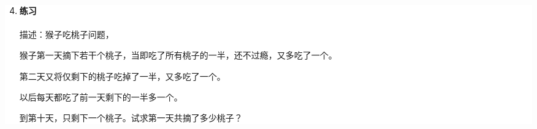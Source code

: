 4. #### **练习**

   描述：猴子吃桃子问题，

   猴子第一天摘下若干个桃子，当即吃了所有桃子的一半，还不过瘾，又多吃了一个。

   第二天又将仅剩下的桃子吃掉了一半，又多吃了一个。
   
   以后每天都吃了前一天剩下的一半多一个。
   
   到第十天，只剩下一个桃子。试求第一天共摘了多少桃子？
   
   
   
   

